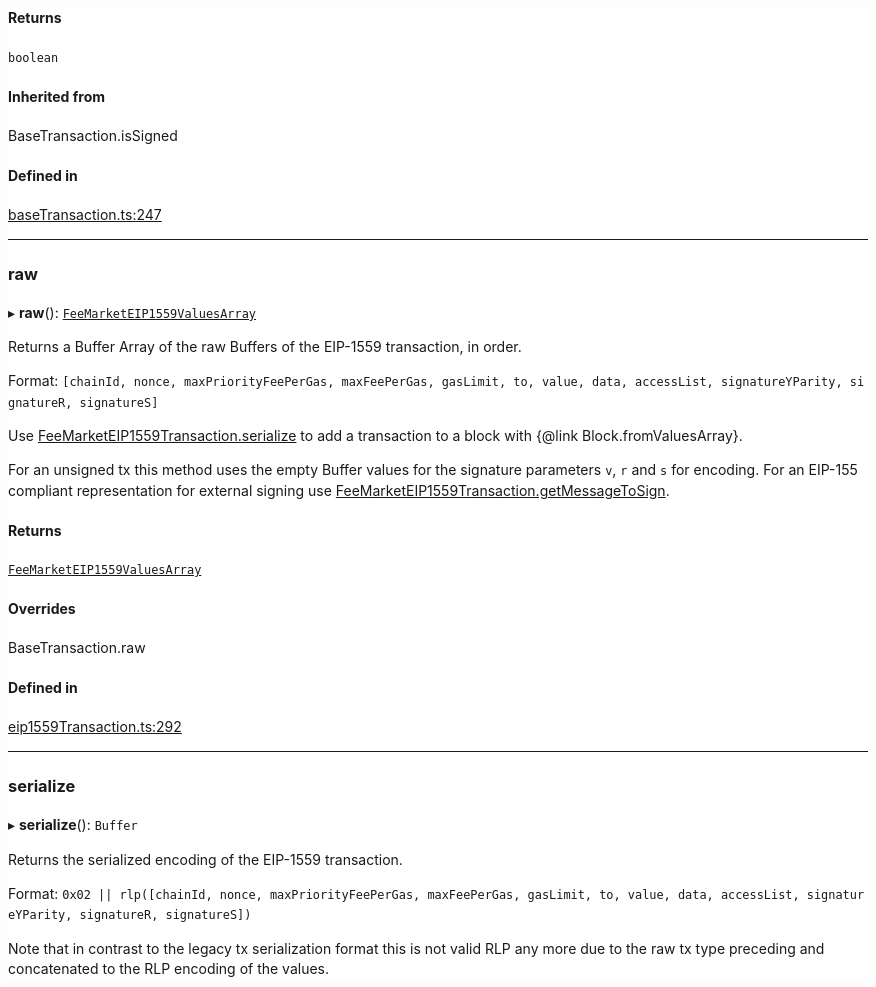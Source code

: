 #### Returns

`boolean`

#### Inherited from

BaseTransaction.isSigned

#### Defined in

[baseTransaction.ts:247](https://github.com/ethereumjs/ethereumjs-monorepo/blob/master/packages/tx/src/baseTransaction.ts#L247)

---

### raw

▸ **raw**(): [`FeeMarketEIP1559ValuesArray`](../README.md#feemarketeip1559valuesarray)

Returns a Buffer Array of the raw Buffers of the EIP-1559 transaction, in order.

Format: `[chainId, nonce, maxPriorityFeePerGas, maxFeePerGas, gasLimit, to, value, data, accessList, signatureYParity, signatureR, signatureS]`

Use [FeeMarketEIP1559Transaction.serialize](FeeMarketEIP1559Transaction.md#serialize) to add a transaction to a block
with {@link Block.fromValuesArray}.

For an unsigned tx this method uses the empty Buffer values for the
signature parameters `v`, `r` and `s` for encoding. For an EIP-155 compliant
representation for external signing use [FeeMarketEIP1559Transaction.getMessageToSign](FeeMarketEIP1559Transaction.md#getmessagetosign).

#### Returns

[`FeeMarketEIP1559ValuesArray`](../README.md#feemarketeip1559valuesarray)

#### Overrides

BaseTransaction.raw

#### Defined in

[eip1559Transaction.ts:292](https://github.com/ethereumjs/ethereumjs-monorepo/blob/master/packages/tx/src/eip1559Transaction.ts#L292)

---

### serialize

▸ **serialize**(): `Buffer`

Returns the serialized encoding of the EIP-1559 transaction.

Format: `0x02 || rlp([chainId, nonce, maxPriorityFeePerGas, maxFeePerGas, gasLimit, to, value, data, accessList, signatureYParity, signatureR, signatureS])`

Note that in contrast to the legacy tx serialization format this is not
valid RLP any more due to the raw tx type preceding and concatenated to
the RLP encoding of the values.
